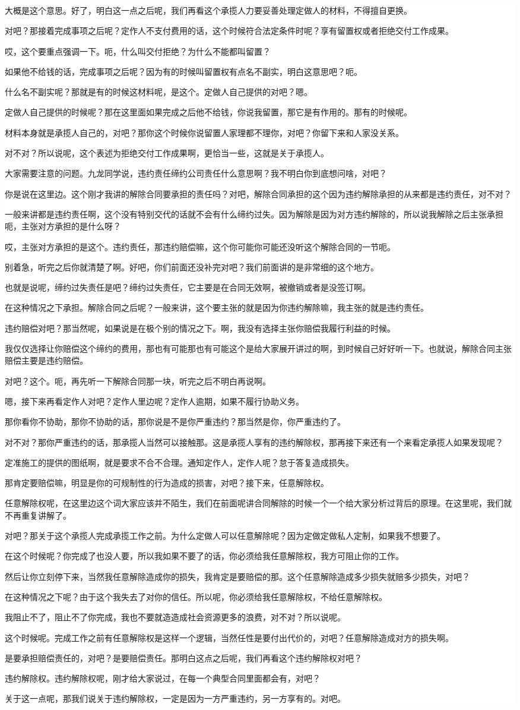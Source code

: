 大概是这个意思。好了，明白这一点之后呢，我们再看这个承揽人力要妥善处理定做人的材料，不得擅自更换。

对吧？那接着完成事项之后呢？定作人不支付费用的话，这个时候符合法定条件时呢？享有留置权或者拒绝交付工作成果。

哎，这个要重点强调一下。呃，什么叫交付拒绝？为什么不能都叫留置？

如果他不给钱的话，完成事项之后呢？因为有的时候叫留置权有点名不副实，明白这意思吧？呃。

什么名不副实呢？那就是有的时候这材料呢，是这个。定做人自己提供的对吧？嗯。

定做人自己提供的时候呢？那在这里面如果完成之后他不给钱，你说我留置，那它是有作用的。那有的时候呢。

材料本身就是承揽人自己的，对吧？那你这个时候你说留置人家理都不理你，对吧？你留下来和人家没关系。

对不对？所以说呢，这个表述为拒绝交付工作成果啊，更恰当一些，这就是关于承揽人。

大家需要注意的问题。九龙同学说，违约责任缔约公司责任什么意思啊？我不明白你到底想问啥，对吧？

你是说在这里边。这个刚才我讲的解除合同要承担的责任吗？对吧，解除合同承担的这个因为违约解除承担的从来都是违约责任，对不对？

一般来讲都是违约责任啊，这个没有特别交代的话就不会有什么缔约过失。因为解除是因为对方违约解除的，所以说我解除之后主张承担呃，主张对方承担的是什么呀？

哎，主张对方承担的是这个。违约责任，那违约赔偿嘛，这个你可能你可能还没听这个解除合同的一节呃。

别着急，听完之后你就清楚了啊。好吧，你们前面还没补完对吧？我们前面讲的是非常细的这个地方。

也就是说呢，缔约过失责任是吧？缔约过失责任，它主要是在合同无效啊，被撤销或者是没签订啊。

在这种情况之下承担。解除合同之后呢？一般来讲，这个要主张的就是因为你违约解除嘛，我主张的就是违约责任。

违约赔偿对吧？那当然呢，如果说是在极个别的情况之下。啊，我没有选择主张你赔偿我履行利益的时候。

我仅仅选择让你赔偿这个缔约的费用，那也有可能那也有可能这个是给大家展开讲过的啊，到时候自己好好听一下。也就说，解除合同主张赔偿主要是违约赔偿。

对吧？这个。呃，再先听一下解除合同那一块，听完之后不明白再说啊。

嗯，接下来再看定作人对吧？定作人里边呢？定作人逾期，如果不履行协助义务。

那你看你不协助，那你不协助的话，那你说是不是你严重违约？那当然是你，你严重违约了。

对不对？那你严重违约的话，那承揽人当然可以接触那。这是承揽人享有的违约解除权，那再接下来还有一个来看定承揽人如果发现呢？

定准施工的提供的图纸啊，就是要求不合不合理。通知定作人，定作人呢？怠于答复造成损失。

那肯定要赔偿嘛，明显是你的可规制性的行为造成的损害，对吧？接下来，任意解除权。

任意解除权呢，在这里边这个词大家应该并不陌生，我们在前面呢讲合同解除的时候一个一个给大家分析过背后的原理。在这里呢，我们就不再重复讲解了。

对吧？那关于这个承揽人完成承揽工作之前。为什么定做人可以任意解除呢？因为定做定做私人定制，如果我不想要了。

在这个时候呢？你完成了也没人要，所以我如果不要了的话，你必须给我任意解除权，我方可阻止你的工作。

然后让你立刻停下来，当然我任意解除造成你的损失，我肯定是要赔偿的那。这个任意解除造成多少损失就赔多少损失，对吧？

在这种情况之下呢？由于这个我失去了对你的信任。所以呢，你必须给我任意解除权，不给任意解除权。

我阻止不了，阻止不了你完成，我也不要就造造成社会资源更多的浪费，对不对？所以说呢。

这个时候呢。完成工作之前有任意解除权是这样一个逻辑，当然任性是要付出代价的，对吧？任意解除造成对方的损失啊。

是要承担赔偿责任的，对吧？是要赔偿责任。那明白这点之后呢，我们再看这个违约解除权对吧？

违约解除权。违约解除权呢，刚才给大家说过，在每一个典型合同里面都会有，对吧？

关于这一点呢，那我们说关于违约解除权，一定是因为一方严重违约，另一方享有的。对吧。

